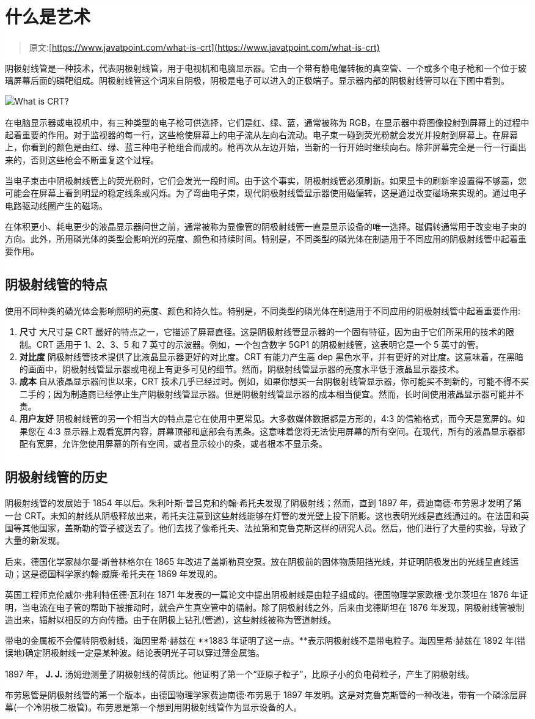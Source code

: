 # 什么是艺术

> 原文:[https://www.javatpoint.com/what-is-crt](https://www.javatpoint.com/what-is-crt)

阴极射线管是一种技术，代表阴极射线管，用于电视机和电脑显示器。它由一个带有静电偏转板的真空管、一个或多个电子枪和一个位于玻璃屏幕后面的磷靶组成。阴极射线管这个词来自阴极，阴极是电子可以进入的正极端子。显示器内部的阴极射线管可以在下图中看到。

![What is CRT?](../Images/120539999ad2c22566ac979bac51f69e.png)

在电脑显示器或电视机中，有三种类型的电子枪可供选择，它们是红、绿、蓝，通常被称为 RGB，在显示器中将图像投射到屏幕上的过程中起着重要的作用。对于监视器的每一行，这些枪使屏幕上的电子流从左向右流动。电子束一碰到荧光粉就会发光并投射到屏幕上。在屏幕上，你看到的颜色是由红、绿、蓝三种电子枪组合而成的。枪再次从左边开始，当新的一行开始时继续向右。除非屏幕完全是一行一行画出来的，否则这些枪会不断重复这个过程。

当电子束击中阴极射线管上的荧光粉时，它们会发光一段时间。由于这个事实，阴极射线管必须刷新。如果显卡的刷新率设置得不够高，您可能会在屏幕上看到明显的稳定线条或闪烁。为了弯曲电子束，现代阴极射线管显示器使用磁偏转，这是通过改变磁场来实现的。通过电子电路驱动线圈产生的磁场。

在体积更小、耗电更少的液晶显示器问世之前，通常被称为显像管的阴极射线管一直是显示设备的唯一选择。磁偏转通常用于改变电子束的方向。此外，所用磷光体的类型会影响光的亮度、颜色和持续时间。特别是，不同类型的磷光体在制造用于不同应用的阴极射线管中起着重要作用。

## 阴极射线管的特点

使用不同种类的磷光体会影响照明的亮度、颜色和持久性。特别是，不同类型的磷光体在制造用于不同应用的阴极射线管中起着重要作用:

1.  **尺寸**
    大尺寸是 CRT 最好的特点之一，它描述了屏幕直径。这是阴极射线管显示器的一个固有特征，因为由于它们所采用的技术的限制。CRT 适用于 1、2、3、5 和 7 英寸的示波器。例如，一个包含数字 5GP1 的阴极射线管，这表明它是一个 5 英寸的管。
2.  **对比度**
    阴极射线管技术提供了比液晶显示器更好的对比度。CRT 有能力产生高 dep 黑色水平，并有更好的对比度。这意味着，在黑暗的画面中，阴极射线管显示器或电视上有更多可见的细节。然而，阴极射线管显示器的亮度水平低于液晶显示器技术。
3.  **成本**
    自从液晶显示器问世以来，CRT 技术几乎已经过时。例如，如果你想买一台阴极射线管显示器，你可能买不到新的，可能不得不买二手的；因为制造商已经停止生产阴极射线管显示器。但是阴极射线管显示器的成本相当便宜。然而，长时间使用液晶显示器可能并不贵。
4.  **用户友好**
    阴极射线管的另一个相当大的特点是它在使用中更常见。大多数媒体数据都是方形的，4:3 的信箱格式，而今天是宽屏的。如果您在 4:3 显示器上观看宽屏内容，屏幕顶部和底部会有黑条。这意味着您将无法使用屏幕的所有空间。在现代，所有的液晶显示器都配有宽屏，允许您使用屏幕的所有空间，或者显示较小的条，或者根本不显示条。

## 阴极射线管的历史

阴极射线管的发展始于 1854 年以后。朱利叶斯·普吕克和约翰·希托夫发现了阴极射线；然而，直到 1897 年，费迪南德·布劳恩才发明了第一台 CRT。未知的射线从阴极释放出来，希托夫注意到这些射线能够在灯管的发光壁上投下阴影。这也表明光线是直线通过的。在法国和英国等其他国家，盖斯勒的管子被送去了。他们去找了像希托夫、法拉第和克鲁克斯这样的研究人员。然后，他们进行了大量的实验，导致了大量的新发现。

后来，德国化学家赫尔曼·斯普林格尔在 1865 年改进了盖斯勒真空泵。放在阴极前的固体物质阻挡光线，并证明阴极发出的光线呈直线运动；这是德国科学家约翰·威廉·希托夫在 1869 年发现的。

英国工程师克伦威尔·弗利特伍德·瓦利在 1871 年发表的一篇论文中提出阴极射线是由粒子组成的。德国物理学家欧根·戈尔茨坦在 1876 年证明，当电流在电子管的帮助下被推动时，就会产生真空管中的辐射。除了阴极射线之外，后来由戈德斯坦在 1876 年发现，阴极射线管被制造出来，辐射以相反的方向传播。由于在阴极上钻孔(管道)，这些射线被称为管道射线。

带电的金属板不会偏转阴极射线，海因里希·赫兹在 **1883 年证明了这一点。**表示阴极射线不是带电粒子。海因里希·赫兹在 1892 年(错误地)确定阴极射线一定是某种波。结论表明光子可以穿过薄金属箔。

1897 年， **J. J.** 汤姆逊测量了阴极射线的荷质比。他证明了第一个“亚原子粒子”，比原子小的负电荷粒子，产生了阴极射线。

布劳恩管是阴极射线管的第一个版本，由德国物理学家费迪南德·布劳恩于 1897 年发明。这是对克鲁克斯管的一种改进，带有一个磷涂层屏幕(一个冷阴极二极管)。布劳恩是第一个想到用阴极射线管作为显示设备的人。
